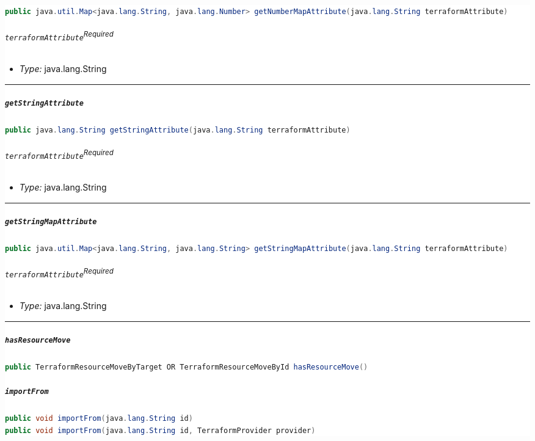```java
public java.util.Map<java.lang.String, java.lang.Number> getNumberMapAttribute(java.lang.String terraformAttribute)
```

###### `terraformAttribute`<sup>Required</sup> <a name="terraformAttribute" id="@cdktf/provider-nomad.job.Job.getNumberMapAttribute.parameter.terraformAttribute"></a>

- *Type:* java.lang.String

---

##### `getStringAttribute` <a name="getStringAttribute" id="@cdktf/provider-nomad.job.Job.getStringAttribute"></a>

```java
public java.lang.String getStringAttribute(java.lang.String terraformAttribute)
```

###### `terraformAttribute`<sup>Required</sup> <a name="terraformAttribute" id="@cdktf/provider-nomad.job.Job.getStringAttribute.parameter.terraformAttribute"></a>

- *Type:* java.lang.String

---

##### `getStringMapAttribute` <a name="getStringMapAttribute" id="@cdktf/provider-nomad.job.Job.getStringMapAttribute"></a>

```java
public java.util.Map<java.lang.String, java.lang.String> getStringMapAttribute(java.lang.String terraformAttribute)
```

###### `terraformAttribute`<sup>Required</sup> <a name="terraformAttribute" id="@cdktf/provider-nomad.job.Job.getStringMapAttribute.parameter.terraformAttribute"></a>

- *Type:* java.lang.String

---

##### `hasResourceMove` <a name="hasResourceMove" id="@cdktf/provider-nomad.job.Job.hasResourceMove"></a>

```java
public TerraformResourceMoveByTarget OR TerraformResourceMoveById hasResourceMove()
```

##### `importFrom` <a name="importFrom" id="@cdktf/provider-nomad.job.Job.importFrom"></a>

```java
public void importFrom(java.lang.String id)
public void importFrom(java.lang.String id, TerraformProvider provider)
```
